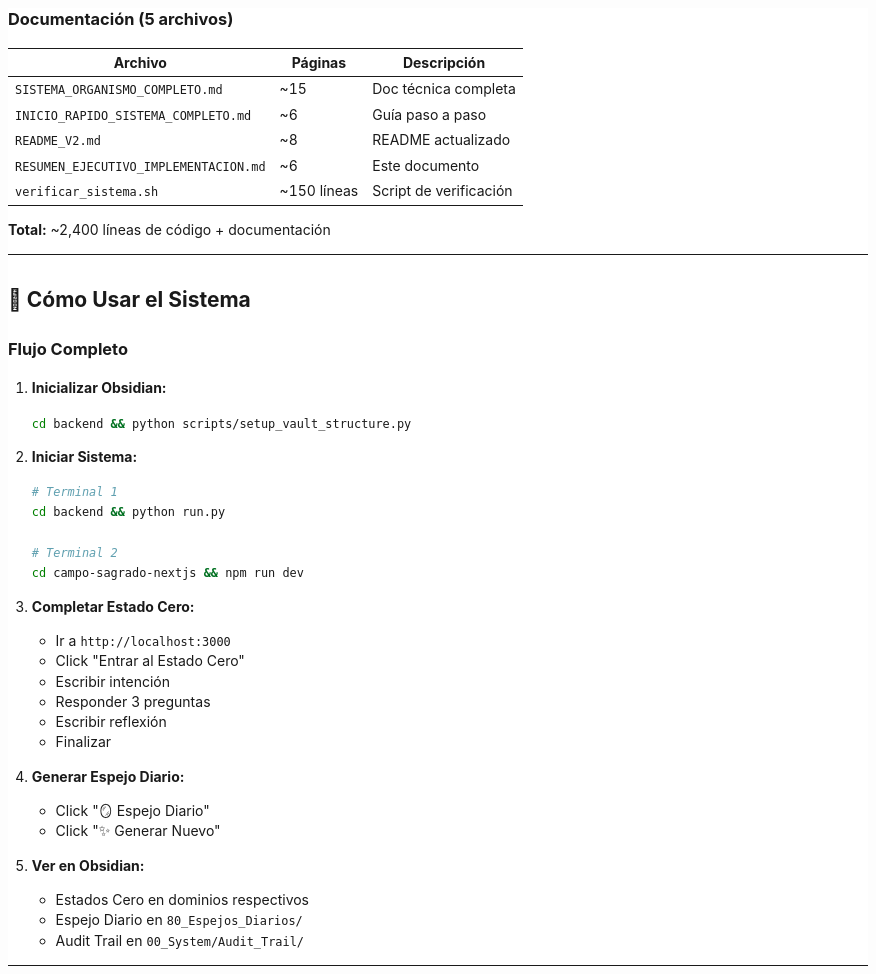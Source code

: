 ### Documentación (5 archivos)

| Archivo | Páginas | Descripción |
|---------|---------|-------------|
| `SISTEMA_ORGANISMO_COMPLETO.md` | ~15 | Doc técnica completa |
| `INICIO_RAPIDO_SISTEMA_COMPLETO.md` | ~6 | Guía paso a paso |
| `README_V2.md` | ~8 | README actualizado |
| `RESUMEN_EJECUTIVO_IMPLEMENTACION.md` | ~6 | Este documento |
| `verificar_sistema.sh` | ~150 líneas | Script de verificación |

**Total:** ~2,400 líneas de código + documentación

---

## 🚀 Cómo Usar el Sistema

### Flujo Completo

1. **Inicializar Obsidian:**
   ```bash
   cd backend && python scripts/setup_vault_structure.py
   ```

2. **Iniciar Sistema:**
   ```bash
   # Terminal 1
   cd backend && python run.py
   
   # Terminal 2
   cd campo-sagrado-nextjs && npm run dev
   ```

3. **Completar Estado Cero:**
   - Ir a `http://localhost:3000`
   - Click "Entrar al Estado Cero"
   - Escribir intención
   - Responder 3 preguntas
   - Escribir reflexión
   - Finalizar

4. **Generar Espejo Diario:**
   - Click "🪞 Espejo Diario"
   - Click "✨ Generar Nuevo"

5. **Ver en Obsidian:**
   - Estados Cero en dominios respectivos
   - Espejo Diario en `80_Espejos_Diarios/`
   - Audit Trail en `00_System/Audit_Trail/`

---
